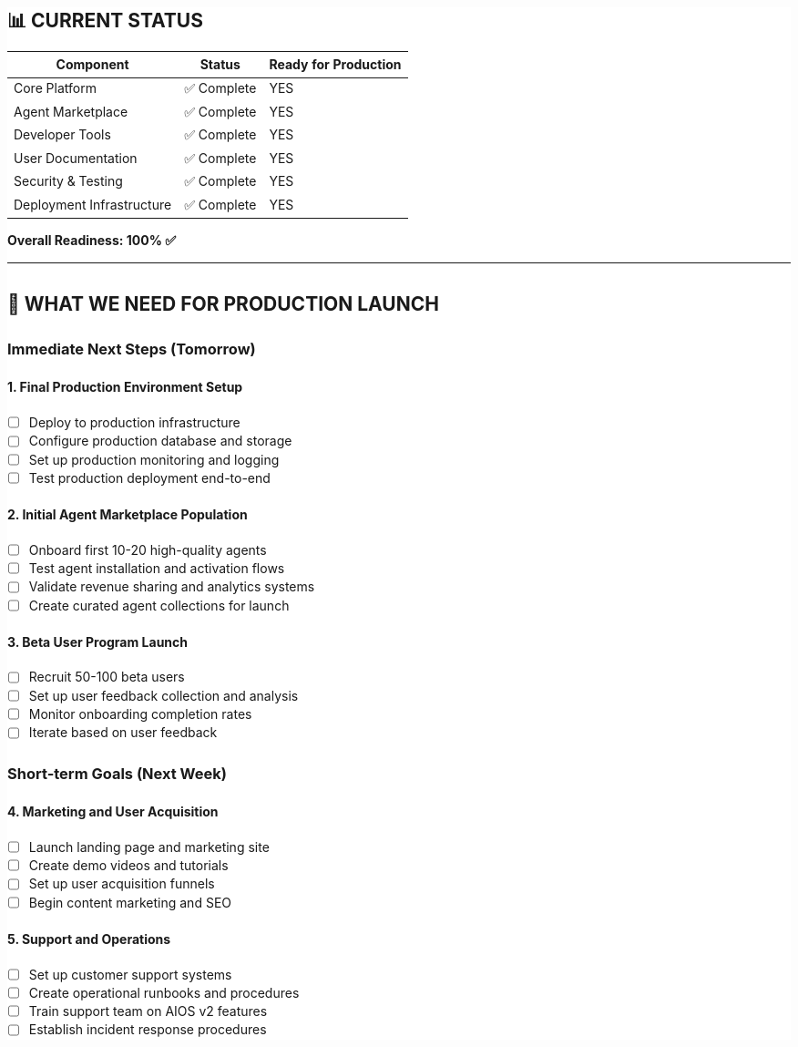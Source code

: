 ## 📊 CURRENT STATUS

| Component | Status | Ready for Production |
|-----------|--------|---------------------|
| Core Platform | ✅ Complete | YES |
| Agent Marketplace | ✅ Complete | YES |
| Developer Tools | ✅ Complete | YES |
| User Documentation | ✅ Complete | YES |
| Security & Testing | ✅ Complete | YES |
| Deployment Infrastructure | ✅ Complete | YES |

**Overall Readiness: 100% ✅**

---

## 🎯 WHAT WE NEED FOR PRODUCTION LAUNCH

### **Immediate Next Steps (Tomorrow)**

#### **1. Final Production Environment Setup**
- [ ] Deploy to production infrastructure 
- [ ] Configure production database and storage
- [ ] Set up production monitoring and logging
- [ ] Test production deployment end-to-end

#### **2. Initial Agent Marketplace Population**
- [ ] Onboard first 10-20 high-quality agents
- [ ] Test agent installation and activation flows
- [ ] Validate revenue sharing and analytics systems
- [ ] Create curated agent collections for launch

#### **3. Beta User Program Launch**
- [ ] Recruit 50-100 beta users
- [ ] Set up user feedback collection and analysis
- [ ] Monitor onboarding completion rates
- [ ] Iterate based on user feedback

### **Short-term Goals (Next Week)**

#### **4. Marketing and User Acquisition**
- [ ] Launch landing page and marketing site
- [ ] Create demo videos and tutorials
- [ ] Set up user acquisition funnels
- [ ] Begin content marketing and SEO

#### **5. Support and Operations**
- [ ] Set up customer support systems
- [ ] Create operational runbooks and procedures
- [ ] Train support team on AIOS v2 features
- [ ] Establish incident response procedures
